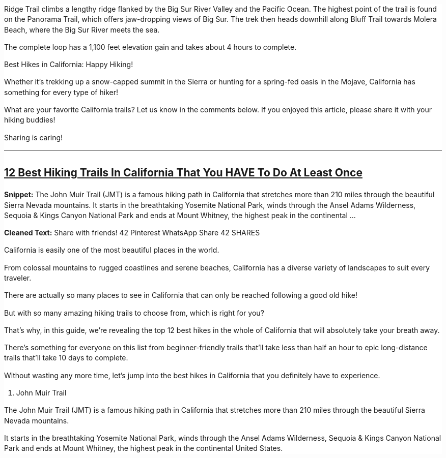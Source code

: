Ridge Trail climbs a lengthy ridge flanked by the Big Sur River Valley and the Pacific Ocean. The highest point of the trail is found on the Panorama Trail, which offers jaw-dropping views of Big Sur. The trek then heads downhill along Bluff Trail towards Molera Beach, where the Big Sur River meets the sea.

The complete loop has a 1,100 feet elevation gain and takes about 4 hours to complete.

Best Hikes in California: Happy Hiking!

Whether it’s trekking up a snow-capped summit in the Sierra or hunting for a spring-fed oasis in the Mojave, California has something for every type of hiker!

What are your favorite California trails? Let us know in the comments below. If you enjoyed this article, please share it with your hiking buddies!

Sharing is caring!

---

## [12 Best Hiking Trails In California That You HAVE To Do At Least Once](https://www.travellerselixir.com/best-hiking-trails-in-california/)
**Snippet:** The John Muir Trail (JMT) is a famous hiking path in California that stretches more than 210 miles through the beautiful Sierra Nevada mountains. It starts in the breathtaking Yosemite National Park, winds through the Ansel Adams Wilderness, Sequoia & Kings Canyon National Park and ends at Mount Whitney, the highest peak in the continental ...

**Cleaned Text:**
Share with friends! 42 Pinterest WhatsApp Share 42 SHARES

California is easily one of the most beautiful places in the world.

From colossal mountains to rugged coastlines and serene beaches, California has a diverse variety of landscapes to suit every traveler.

There are actually so many places to see in California that can only be reached following a good old hike!

But with so many amazing hiking trails to choose from, which is right for you?

That’s why, in this guide, we’re revealing the top 12 best hikes in the whole of California that will absolutely take your breath away.

There’s something for everyone on this list from beginner-friendly trails that’ll take less than half an hour to epic long-distance trails that’ll take 10 days to complete.

Without wasting any more time, let’s jump into the best hikes in California that you definitely have to experience.

1. John Muir Trail

The John Muir Trail (JMT) is a famous hiking path in California that stretches more than 210 miles through the beautiful Sierra Nevada mountains.

It starts in the breathtaking Yosemite National Park, winds through the Ansel Adams Wilderness, Sequoia & Kings Canyon National Park and ends at Mount Whitney, the highest peak in the continental United States.
